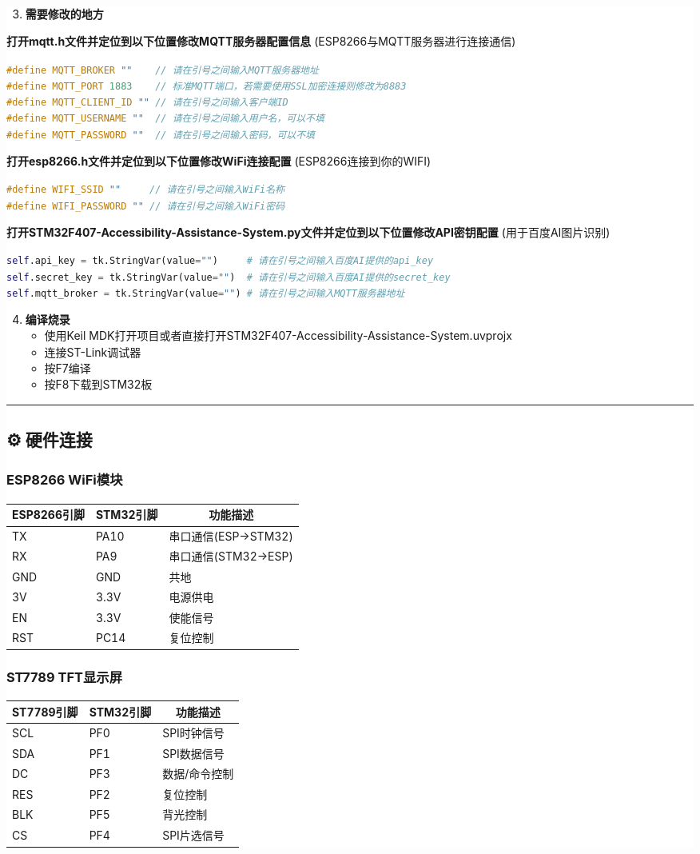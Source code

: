 3. **需要修改的地方**

**打开mqtt.h文件并定位到以下位置修改MQTT服务器配置信息** (ESP8266与MQTT服务器进行连接通信)

```c
#define MQTT_BROKER ""    // 请在引号之间输入MQTT服务器地址
#define MQTT_PORT 1883    // 标准MQTT端口，若需要使用SSL加密连接则修改为8883
#define MQTT_CLIENT_ID "" // 请在引号之间输入客户端ID
#define MQTT_USERNAME ""  // 请在引号之间输入用户名，可以不填
#define MQTT_PASSWORD ""  // 请在引号之间输入密码，可以不填
```

**打开esp8266.h文件并定位到以下位置修改WiFi连接配置** (ESP8266连接到你的WIFI)

```c
#define WIFI_SSID ""     // 请在引号之间输入WiFi名称
#define WIFI_PASSWORD "" // 请在引号之间输入WiFi密码
```

**打开STM32F407-Accessibility-Assistance-System.py文件并定位到以下位置修改API密钥配置** (用于百度AI图片识别)

```python
self.api_key = tk.StringVar(value="")     # 请在引号之间输入百度AI提供的api_key
self.secret_key = tk.StringVar(value="")  # 请在引号之间输入百度AI提供的secret_key
self.mqtt_broker = tk.StringVar(value="") # 请在引号之间输入MQTT服务器地址
```

4. **编译烧录**
   - 使用Keil MDK打开项目或者直接打开STM32F407-Accessibility-Assistance-System.uvprojx
   - 连接ST-Link调试器
   - 按F7编译
   - 按F8下载到STM32板

---

## ⚙️ 硬件连接

### ESP8266 WiFi模块
| ESP8266引脚 | STM32引脚 | 功能描述 |
|------------|-----------|----------|
| TX | PA10 | 串口通信(ESP→STM32) |
| RX | PA9 | 串口通信(STM32→ESP) |
| GND | GND | 共地 |
| 3V | 3.3V | 电源供电 |
| EN | 3.3V | 使能信号 |
| RST | PC14 | 复位控制 |

### ST7789 TFT显示屏
| ST7789引脚 | STM32引脚 | 功能描述 |
|-----------|-----------|----------|
| SCL | PF0 | SPI时钟信号 |
| SDA | PF1 | SPI数据信号 |
| DC | PF3 | 数据/命令控制 |
| RES | PF2 | 复位控制 |
| BLK | PF5 | 背光控制 |
| CS | PF4 | SPI片选信号 |

